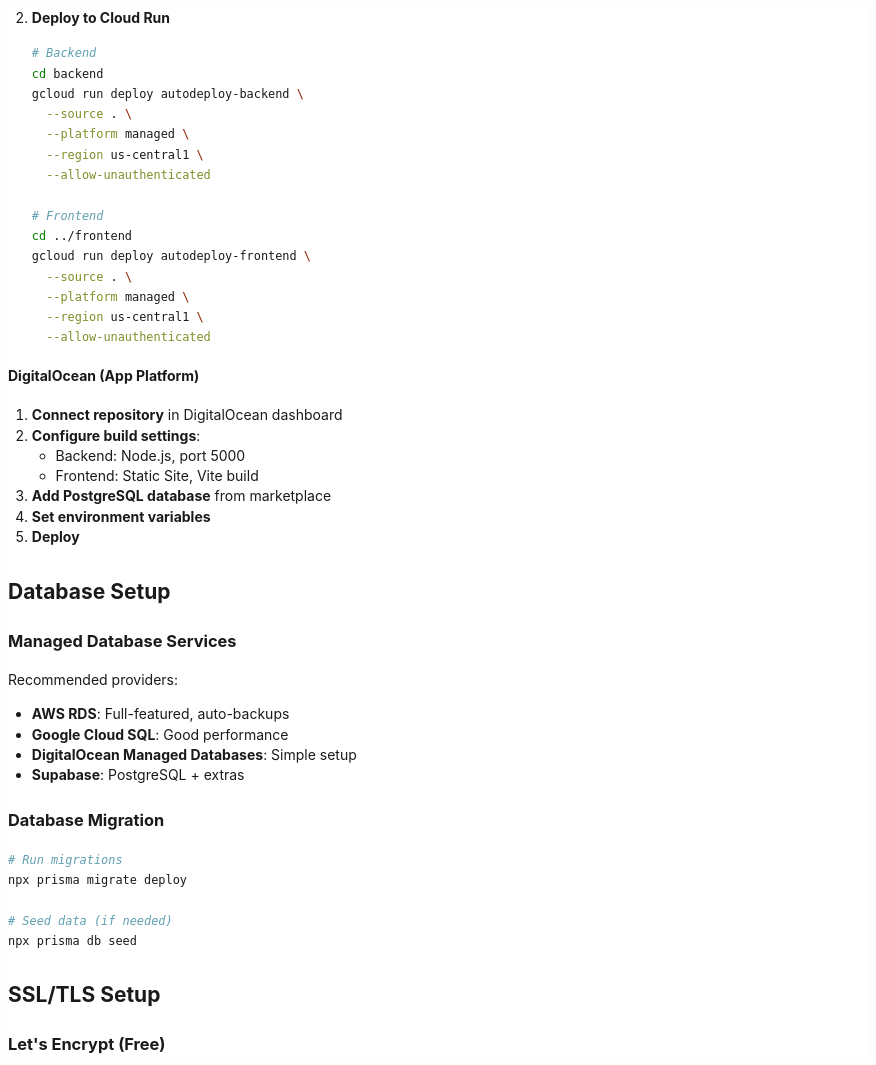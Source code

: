 2. **Deploy to Cloud Run**
   ```bash
   # Backend
   cd backend
   gcloud run deploy autodeploy-backend \
     --source . \
     --platform managed \
     --region us-central1 \
     --allow-unauthenticated
   
   # Frontend
   cd ../frontend
   gcloud run deploy autodeploy-frontend \
     --source . \
     --platform managed \
     --region us-central1 \
     --allow-unauthenticated
   ```

#### DigitalOcean (App Platform)

1. **Connect repository** in DigitalOcean dashboard
2. **Configure build settings**:
   - Backend: Node.js, port 5000
   - Frontend: Static Site, Vite build
3. **Add PostgreSQL database** from marketplace
4. **Set environment variables**
5. **Deploy**

## Database Setup

### Managed Database Services

Recommended providers:
- **AWS RDS**: Full-featured, auto-backups
- **Google Cloud SQL**: Good performance
- **DigitalOcean Managed Databases**: Simple setup
- **Supabase**: PostgreSQL + extras

### Database Migration

```bash
# Run migrations
npx prisma migrate deploy

# Seed data (if needed)
npx prisma db seed
```

## SSL/TLS Setup

### Let's Encrypt (Free)
